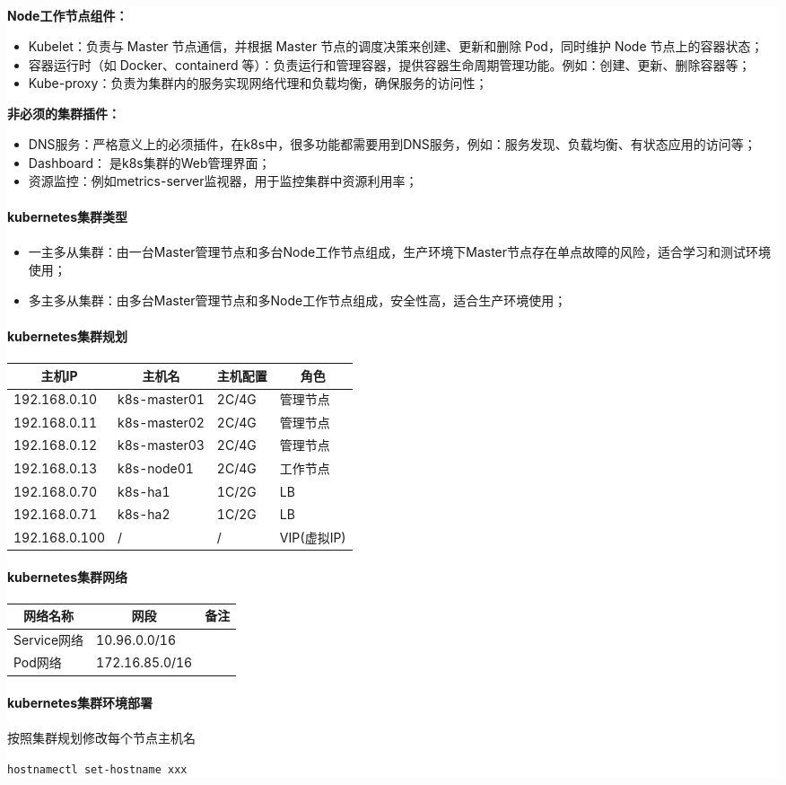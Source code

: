

**Node工作节点组件：**

- Kubelet：负责与 Master 节点通信，并根据 Master 节点的调度决策来创建、更新和删除 Pod，同时维护 Node 节点上的容器状态；
- 容器运行时（如 Docker、containerd 等）：负责运行和管理容器，提供容器生命周期管理功能。例如：创建、更新、删除容器等；
- Kube-proxy：负责为集群内的服务实现网络代理和负载均衡，确保服务的访问性；



**非必须的集群插件：**

- DNS服务：严格意义上的必须插件，在k8s中，很多功能都需要用到DNS服务，例如：服务发现、负载均衡、有状态应用的访问等；
- Dashboard： 是k8s集群的Web管理界面；
- 资源监控：例如metrics-server监视器，用于监控集群中资源利用率；

 

#### kubernetes集群类型

- 一主多从集群：由一台Master管理节点和多台Node工作节点组成，生产环境下Master节点存在单点故障的风险，适合学习和测试环境使用；

- 多主多从集群：由多台Master管理节点和多Node工作节点组成，安全性高，适合生产环境使用；



#### kubernetes集群规划

| 主机IP        | 主机名       | 主机配置 | 角色        |
| ------------- | ------------ | -------- | ----------- |
| 192.168.0.10  | k8s-master01 | 2C/4G    | 管理节点    |
| 192.168.0.11  | k8s-master02 | 2C/4G    | 管理节点    |
| 192.168.0.12  | k8s-master03 | 2C/4G    | 管理节点    |
| 192.168.0.13  | k8s-node01   | 2C/4G    | 工作节点    |
| 192.168.0.70  | k8s-ha1      | 1C/2G    | LB          |
| 192.168.0.71  | k8s-ha2      | 1C/2G    | LB          |
| 192.168.0.100 | /            | /        | VIP(虚拟IP) |



#### kubernetes集群网络

| 网络名称    | 网段           | 备注 |
| ----------- | -------------- | ---- |
| Service网络 | 10.96.0.0/16   |      |
| Pod网络     | 172.16.85.0/16 |      |



#### kubernetes集群环境部署

按照集群规划修改每个节点主机名

~~~powershell
hostnamectl set-hostname xxx
~~~

